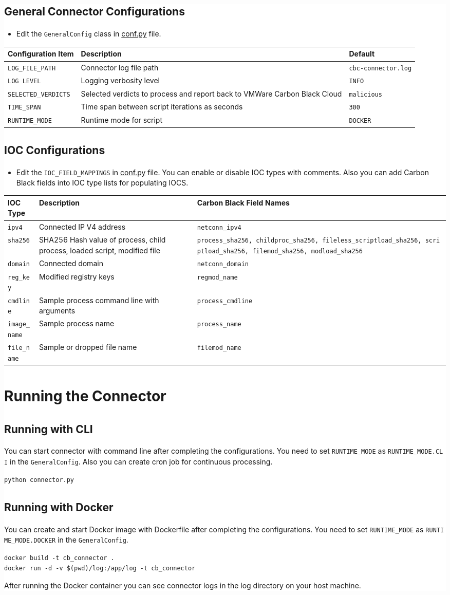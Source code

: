 ## General Connector Configurations

- Edit the `GeneralConfig` class in [conf.py](app/config/conf.py) file.

| Configuration Item  | Description       | Default |
|:--------------------|:-----------------------------------|:-------------|
| `LOG_FILE_PATH`| Connector log file path | `cbc-connector.log` |
| `LOG LEVEL`| Logging verbosity level | `INFO` |
| `SELECTED_VERDICTS`| Selected verdicts to process and report back to VMWare Carbon Black Cloud | `malicious` |
| `TIME_SPAN`| Time span between script iterations as seconds | `300` |
| `RUNTIME_MODE`| Runtime mode for script | `DOCKER` |

## IOC Configurations

- Edit the `IOC_FIELD_MAPPINGS` in [conf.py](app/config/conf.py) file. You can enable or disable IOC types with comments. Also you can add Carbon Black fields into IOC type lists for populating IOCS.

| IOC Type | Description | Carbon Black Field Names |
|:--------------------|:-----------------------------------|:-------------|
| `ipv4`| Connected IP V4 address | `netconn_ipv4` |
| `sha256`| SHA256 Hash value of process, child process, loaded script, modified file | `process_sha256, childproc_sha256, fileless_scriptload_sha256, scriptload_sha256, filemod_sha256, modload_sha256` |
| `domain`| Connected domain | `netconn_domain` |
| `reg_key`| Modified registry keys | `regmod_name` |
| `cmdline`| Sample process command line with arguments | `process_cmdline` |
| `image_name`| Sample process name | `process_name` |
| `file_name`| Sample or dropped file name | `filemod_name` |

# Running the Connector

## Running with CLI

You can start connector with command line after completing the configurations. You need to set `RUNTIME_MODE` as `RUNTIME_MODE.CLI` in the `GeneralConfig`. Also you can create cron job for continuous processing.
    
    python connector.py

## Running with Docker

You can create and start Docker image with Dockerfile after completing the configurations. You need to set `RUNTIME_MODE` as `RUNTIME_MODE.DOCKER` in the `GeneralConfig`.

    docker build -t cb_connector .
    docker run -d -v $(pwd)/log:/app/log -t cb_connector

After running the Docker container you can see connector logs in the log directory on your host machine.